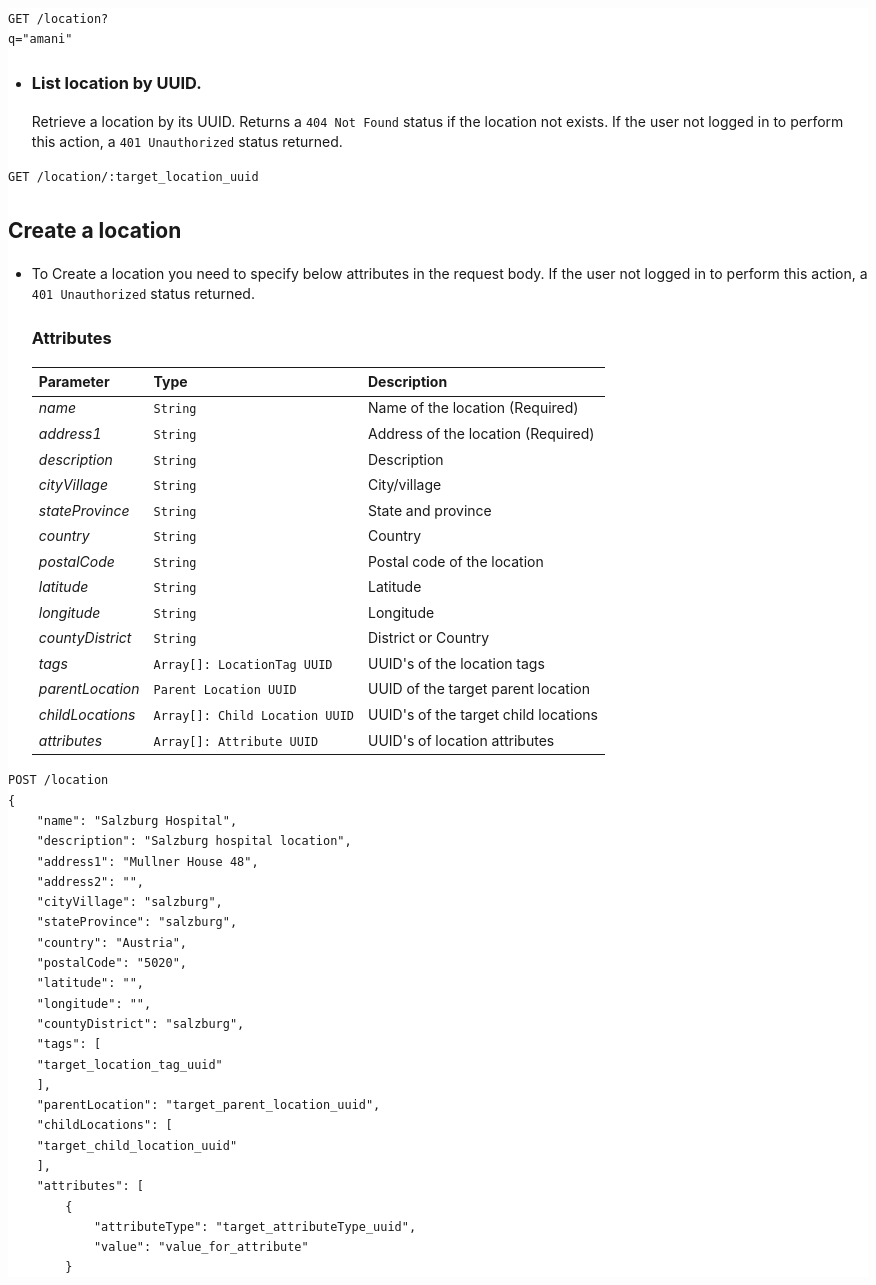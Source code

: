 ```console
GET /location?
q="amani"
```
    
* ### List location by UUID.

    Retrieve a location by its UUID. Returns a `404 Not Found` status if the location not exists. If the user not logged 
    in to perform this action, a `401 Unauthorized` status returned.
    
```console
GET /location/:target_location_uuid
```
   
## Create a location

* To Create a location you need to specify below attributes in the request body. If the user not logged in to perform this action,
 a `401 Unauthorized` status returned.

    ### Attributes

    Parameter | Type | Description
    --- | --- | ---
    *name* | `String` | Name of the location (Required)
    *address1* | `String` | Address of the location (Required)
    *description* | `String` | Description
    *cityVillage* | `String` | City/village
    *stateProvince* | `String` | State and province
    *country* | `String` | Country    
    *postalCode* | `String` | Postal code of the location 
    *latitude* | `String` | Latitude    
    *longitude* | `String` | Longitude
    *countyDistrict* | `String` | District or Country
    *tags* | `Array[]: LocationTag UUID` | UUID's of the location tags
    *parentLocation* | `Parent Location UUID` | UUID of the target parent location
    *childLocations* | `Array[]: Child Location UUID` | UUID's of the target child locations
    *attributes* | `Array[]: Attribute UUID` | UUID's of location attributes  

```console
POST /location
{
    "name": "Salzburg Hospital",
    "description": "Salzburg hospital location",
    "address1": "Mullner House 48",
    "address2": "",
    "cityVillage": "salzburg",
    "stateProvince": "salzburg",
    "country": "Austria",
    "postalCode": "5020",
    "latitude": "",
    "longitude": "",
    "countyDistrict": "salzburg",
    "tags": [
    "target_location_tag_uuid"
    ],
    "parentLocation": "target_parent_location_uuid",
    "childLocations": [
    "target_child_location_uuid"
    ],
    "attributes": [
        {
            "attributeType": "target_attributeType_uuid",
            "value": "value_for_attribute"
        }
```